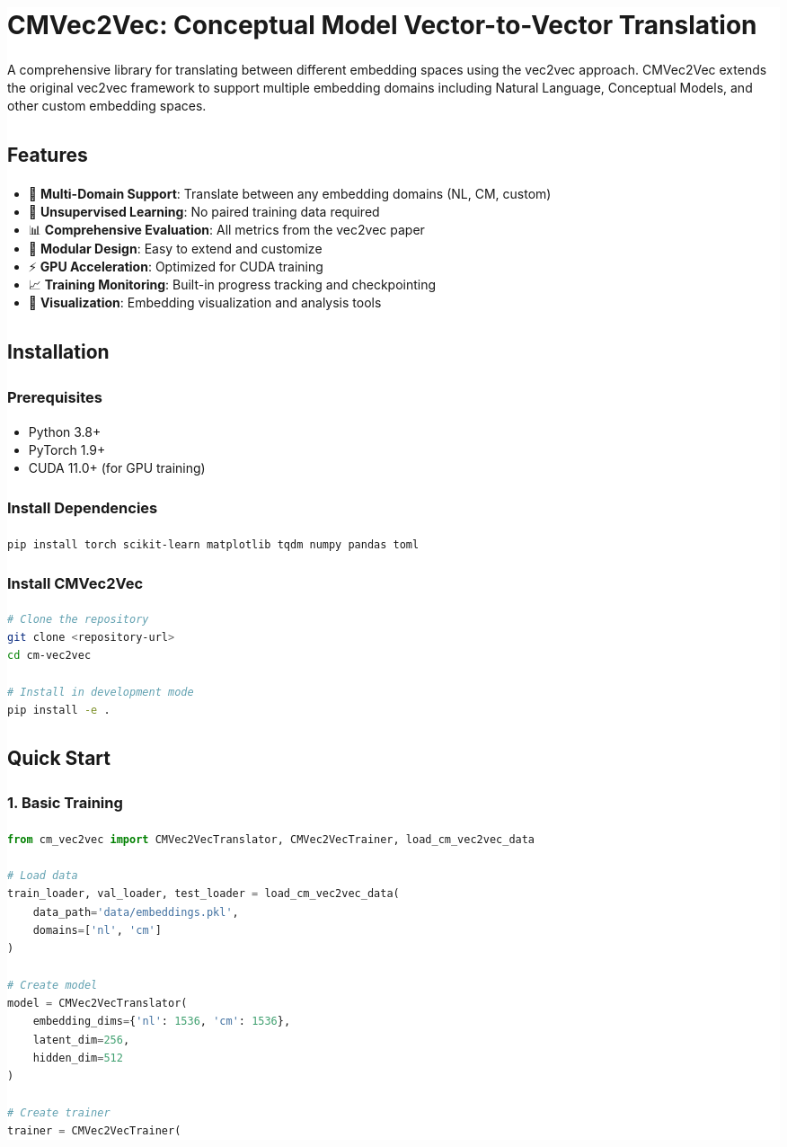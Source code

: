# CMVec2Vec: Conceptual Model Vector-to-Vector Translation

A comprehensive library for translating between different embedding spaces using the vec2vec approach. CMVec2Vec extends the original vec2vec framework to support multiple embedding domains including Natural Language, Conceptual Models, and other custom embedding spaces.

## Features

- 🚀 **Multi-Domain Support**: Translate between any embedding domains (NL, CM, custom)
- 🎯 **Unsupervised Learning**: No paired training data required
- 📊 **Comprehensive Evaluation**: All metrics from the vec2vec paper
- 🔧 **Modular Design**: Easy to extend and customize
- ⚡ **GPU Acceleration**: Optimized for CUDA training
- 📈 **Training Monitoring**: Built-in progress tracking and checkpointing
- 🎨 **Visualization**: Embedding visualization and analysis tools

## Installation

### Prerequisites
- Python 3.8+
- PyTorch 1.9+
- CUDA 11.0+ (for GPU training)

### Install Dependencies

```bash
pip install torch scikit-learn matplotlib tqdm numpy pandas toml
```

### Install CMVec2Vec

```bash
# Clone the repository
git clone <repository-url>
cd cm-vec2vec

# Install in development mode
pip install -e .
```

## Quick Start

### 1. Basic Training

```python
from cm_vec2vec import CMVec2VecTranslator, CMVec2VecTrainer, load_cm_vec2vec_data

# Load data
train_loader, val_loader, test_loader = load_cm_vec2vec_data(
    data_path='data/embeddings.pkl',
    domains=['nl', 'cm']
)

# Create model
model = CMVec2VecTranslator(
    embedding_dims={'nl': 1536, 'cm': 1536},
    latent_dim=256,
    hidden_dim=512
)

# Create trainer
trainer = CMVec2VecTrainer(
```